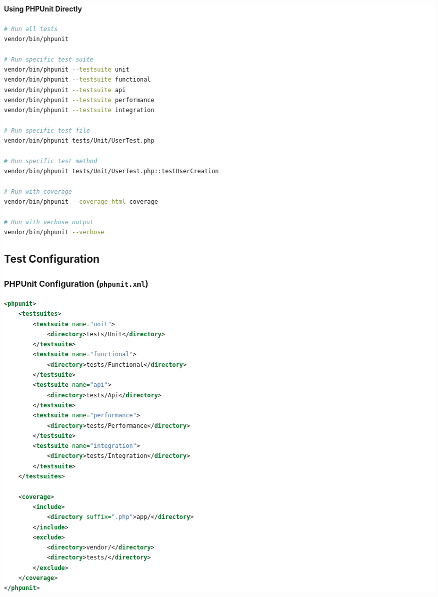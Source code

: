 #### Using PHPUnit Directly

```bash
# Run all tests
vendor/bin/phpunit

# Run specific test suite
vendor/bin/phpunit --testsuite unit
vendor/bin/phpunit --testsuite functional
vendor/bin/phpunit --testsuite api
vendor/bin/phpunit --testsuite performance
vendor/bin/phpunit --testsuite integration

# Run specific test file
vendor/bin/phpunit tests/Unit/UserTest.php

# Run specific test method
vendor/bin/phpunit tests/Unit/UserTest.php::testUserCreation

# Run with coverage
vendor/bin/phpunit --coverage-html coverage

# Run with verbose output
vendor/bin/phpunit --verbose
```

## Test Configuration

### PHPUnit Configuration (`phpunit.xml`)

```xml
<phpunit>
    <testsuites>
        <testsuite name="unit">
            <directory>tests/Unit</directory>
        </testsuite>
        <testsuite name="functional">
            <directory>tests/Functional</directory>
        </testsuite>
        <testsuite name="api">
            <directory>tests/Api</directory>
        </testsuite>
        <testsuite name="performance">
            <directory>tests/Performance</directory>
        </testsuite>
        <testsuite name="integration">
            <directory>tests/Integration</directory>
        </testsuite>
    </testsuites>

    <coverage>
        <include>
            <directory suffix=".php">app/</directory>
        </include>
        <exclude>
            <directory>vendor/</directory>
            <directory>tests/</directory>
        </exclude>
    </coverage>
</phpunit>
```
